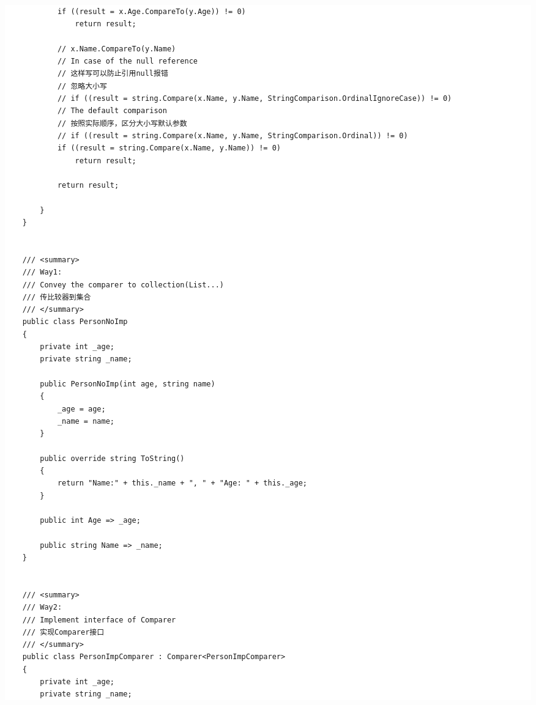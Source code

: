                 if ((result = x.Age.CompareTo(y.Age)) != 0)
                    return result;
                
                // x.Name.CompareTo(y.Name)
                // In case of the null reference
                // 这样写可以防止引用null报错
                // 忽略大小写
                // if ((result = string.Compare(x.Name, y.Name, StringComparison.OrdinalIgnoreCase)) != 0)
                // The default comparison
                // 按照实际顺序，区分大小写默认参数
                // if ((result = string.Compare(x.Name, y.Name, StringComparison.Ordinal)) != 0)
                if ((result = string.Compare(x.Name, y.Name)) != 0)
                    return result;
    
                return result;
    
            }
        }
    
        
        /// <summary>
        /// Way1:
        /// Convey the comparer to collection(List...)
        /// 传比较器到集合
        /// </summary>
        public class PersonNoImp
        {
            private int _age;
            private string _name;
    
            public PersonNoImp(int age, string name)
            {
                _age = age;
                _name = name;
            }
    
            public override string ToString()
            {
                return "Name:" + this._name + ", " + "Age: " + this._age;
            }
    
            public int Age => _age;
    
            public string Name => _name;
        }
    
            
        /// <summary>
        /// Way2:
        /// Implement interface of Comparer
        /// 实现Comparer接口
        /// </summary>
        public class PersonImpComparer : Comparer<PersonImpComparer>
        {
            private int _age;
            private string _name;
            